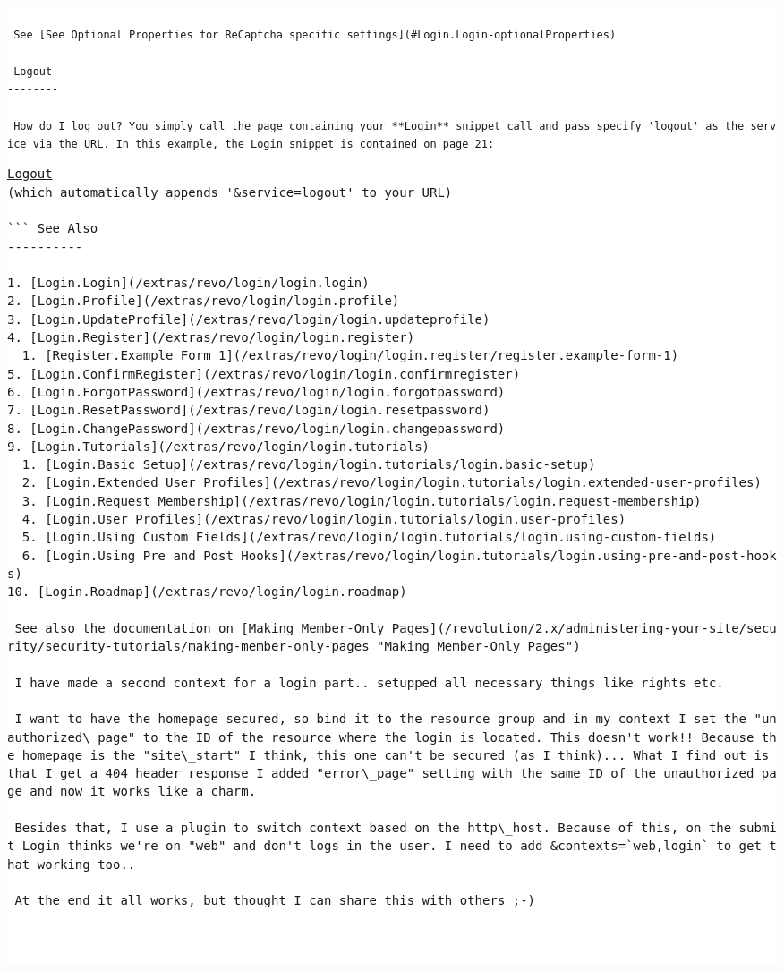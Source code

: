 ``` And make sure that the \[\[+login.recaptcha\_html\]\] placeholder is in your loginTpl chunk. This will make reCaptcha be required for login.

 See [See Optional Properties for ReCaptcha specific settings](#Login.Login-optionalProperties)

 Logout 
--------

 How do I log out? You simply call the page containing your **Login** snippet call and pass specify 'logout' as the service via the URL. In this example, the Login snippet is contained on page 21:

 ```
<pre class="brush: php"><a href="[[~21? &service=logout]]" title="Logout">Logout</a>
(which automatically appends '&service=logout' to your URL)

``` See Also 
----------

1. [Login.Login](/extras/revo/login/login.login)
2. [Login.Profile](/extras/revo/login/login.profile)
3. [Login.UpdateProfile](/extras/revo/login/login.updateprofile)
4. [Login.Register](/extras/revo/login/login.register)
  1. [Register.Example Form 1](/extras/revo/login/login.register/register.example-form-1)
5. [Login.ConfirmRegister](/extras/revo/login/login.confirmregister)
6. [Login.ForgotPassword](/extras/revo/login/login.forgotpassword)
7. [Login.ResetPassword](/extras/revo/login/login.resetpassword)
8. [Login.ChangePassword](/extras/revo/login/login.changepassword)
9. [Login.Tutorials](/extras/revo/login/login.tutorials)
  1. [Login.Basic Setup](/extras/revo/login/login.tutorials/login.basic-setup)
  2. [Login.Extended User Profiles](/extras/revo/login/login.tutorials/login.extended-user-profiles)
  3. [Login.Request Membership](/extras/revo/login/login.tutorials/login.request-membership)
  4. [Login.User Profiles](/extras/revo/login/login.tutorials/login.user-profiles)
  5. [Login.Using Custom Fields](/extras/revo/login/login.tutorials/login.using-custom-fields)
  6. [Login.Using Pre and Post Hooks](/extras/revo/login/login.tutorials/login.using-pre-and-post-hooks)
10. [Login.Roadmap](/extras/revo/login/login.roadmap)

 See also the documentation on [Making Member-Only Pages](/revolution/2.x/administering-your-site/security/security-tutorials/making-member-only-pages "Making Member-Only Pages")

 I have made a second context for a login part.. setupped all necessary things like rights etc.

 I want to have the homepage secured, so bind it to the resource group and in my context I set the "unauthorized\_page" to the ID of the resource where the login is located. This doesn't work!! Because the homepage is the "site\_start" I think, this one can't be secured (as I think)... What I find out is that I get a 404 header response I added "error\_page" setting with the same ID of the unauthorized page and now it works like a charm.

 Besides that, I use a plugin to switch context based on the http\_host. Because of this, on the submit Login thinks we're on "web" and don't logs in the user. I need to add &contexts=`web,login` to get that working too..

 At the end it all works, but thought I can share this with others ;-)